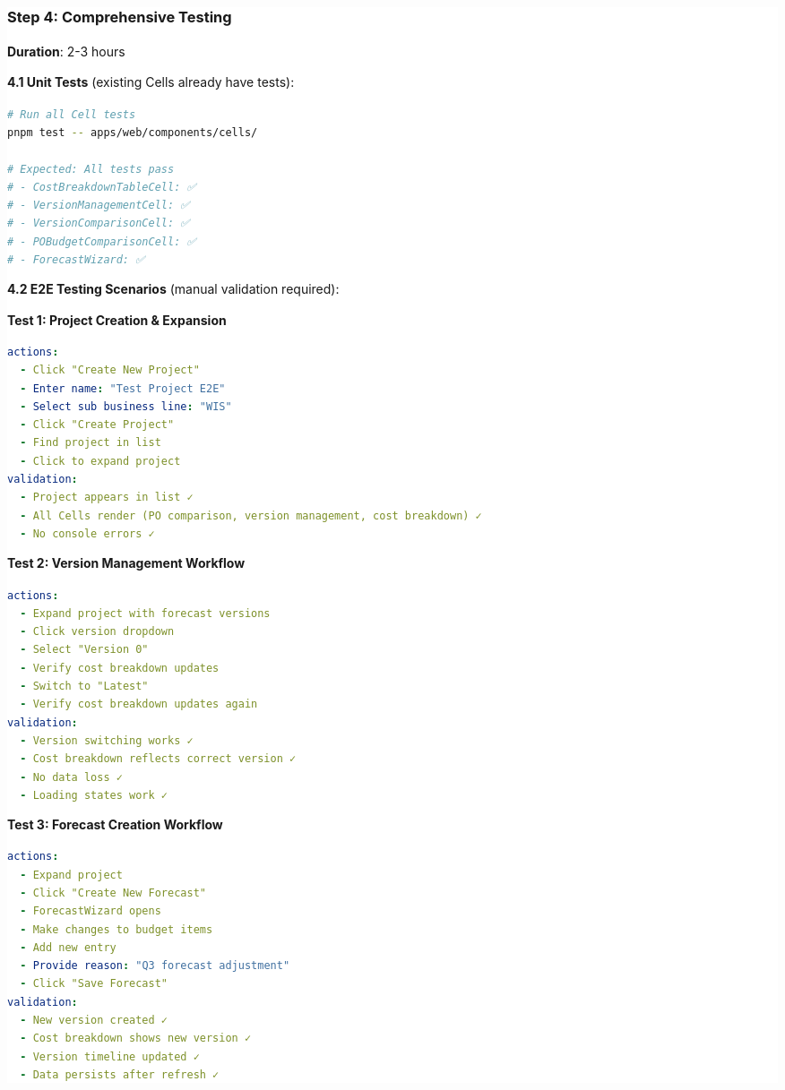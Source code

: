 
### Step 4: Comprehensive Testing

**Duration**: 2-3 hours

**4.1 Unit Tests** (existing Cells already have tests):
```bash
# Run all Cell tests
pnpm test -- apps/web/components/cells/

# Expected: All tests pass
# - CostBreakdownTableCell: ✅
# - VersionManagementCell: ✅
# - VersionComparisonCell: ✅
# - POBudgetComparisonCell: ✅
# - ForecastWizard: ✅
```

**4.2 E2E Testing Scenarios** (manual validation required):

**Test 1: Project Creation & Expansion**
```yaml
actions:
  - Click "Create New Project"
  - Enter name: "Test Project E2E"
  - Select sub business line: "WIS"
  - Click "Create Project"
  - Find project in list
  - Click to expand project
validation:
  - Project appears in list ✓
  - All Cells render (PO comparison, version management, cost breakdown) ✓
  - No console errors ✓
```

**Test 2: Version Management Workflow**
```yaml
actions:
  - Expand project with forecast versions
  - Click version dropdown
  - Select "Version 0"
  - Verify cost breakdown updates
  - Switch to "Latest"
  - Verify cost breakdown updates again
validation:
  - Version switching works ✓
  - Cost breakdown reflects correct version ✓
  - No data loss ✓
  - Loading states work ✓
```

**Test 3: Forecast Creation Workflow**
```yaml
actions:
  - Expand project
  - Click "Create New Forecast"
  - ForecastWizard opens
  - Make changes to budget items
  - Add new entry
  - Provide reason: "Q3 forecast adjustment"
  - Click "Save Forecast"
validation:
  - New version created ✓
  - Cost breakdown shows new version ✓
  - Version timeline updated ✓
  - Data persists after refresh ✓
```

